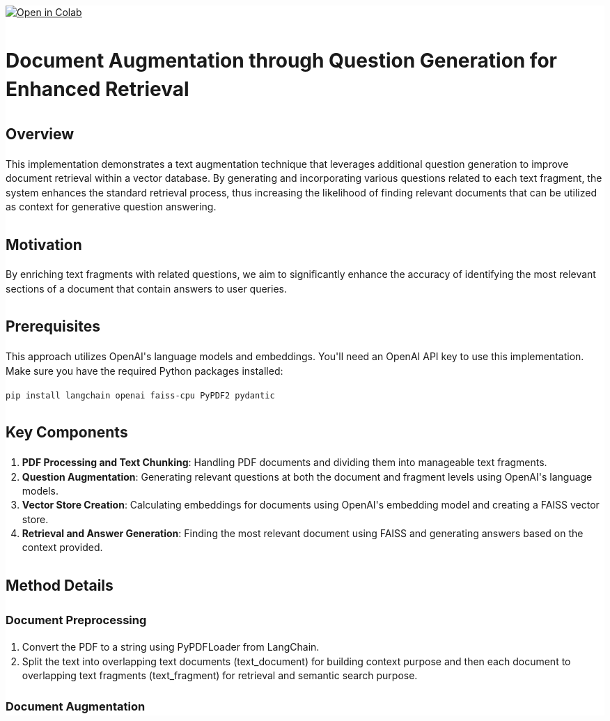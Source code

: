 [![Open in Colab](https://colab.research.google.com/assets/colab-badge.svg)](https://colab.research.google.com/github/NirDiamant/RAG_Techniques/blob/main/all_rag_techniques/document_augmentation.ipynb)

# Document Augmentation through Question Generation for Enhanced Retrieval

## Overview

This implementation demonstrates a text augmentation technique that leverages additional question generation to improve document retrieval within a vector database. By generating and incorporating various questions related to each text fragment, the system enhances the standard retrieval process, thus increasing the likelihood of finding relevant documents that can be utilized as context for generative question answering.

## Motivation

By enriching text fragments with related questions, we aim to significantly enhance the accuracy of identifying the most relevant sections of a document that contain answers to user queries.

## Prerequisites

This approach utilizes OpenAI's language models and embeddings. You'll need an OpenAI API key to use this implementation. Make sure you have the required Python packages installed:

```
pip install langchain openai faiss-cpu PyPDF2 pydantic
```

## Key Components

1. **PDF Processing and Text Chunking**: Handling PDF documents and dividing them into manageable text fragments.
2. **Question Augmentation**: Generating relevant questions at both the document and fragment levels using OpenAI's language models.
3. **Vector Store Creation**: Calculating embeddings for documents using OpenAI's embedding model and creating a FAISS vector store.
4. **Retrieval and Answer Generation**: Finding the most relevant document using FAISS and generating answers based on the context provided.

## Method Details

### Document Preprocessing

1. Convert the PDF to a string using PyPDFLoader from LangChain.
2. Split the text into overlapping text documents (text_document) for building context purpose and then each document to overlapping text fragments (text_fragment) for retrieval and semantic search purpose.

### Document Augmentation
